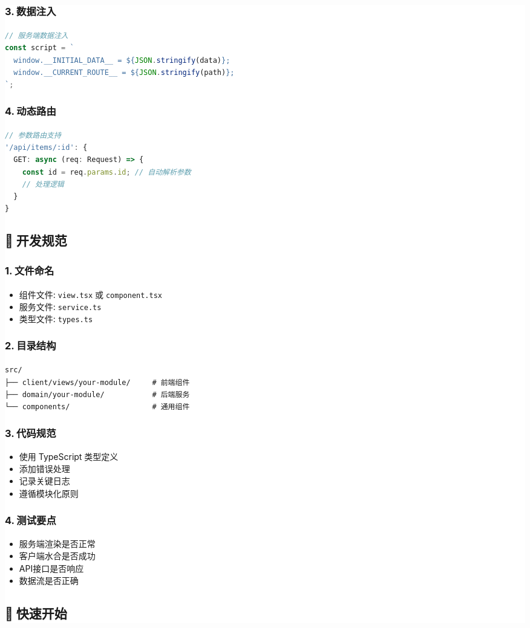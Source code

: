 ### 3. 数据注入
```typescript
// 服务端数据注入
const script = `
  window.__INITIAL_DATA__ = ${JSON.stringify(data)};
  window.__CURRENT_ROUTE__ = ${JSON.stringify(path)};
`;
```

### 4. 动态路由
```typescript
// 参数路由支持
'/api/items/:id': {
  GET: async (req: Request) => {
    const id = req.params.id; // 自动解析参数
    // 处理逻辑
  }
}
```

## 📝 开发规范

### 1. 文件命名
- 组件文件: `view.tsx` 或 `component.tsx`
- 服务文件: `service.ts`
- 类型文件: `types.ts`

### 2. 目录结构
```
src/
├── client/views/your-module/     # 前端组件
├── domain/your-module/           # 后端服务
└── components/                   # 通用组件
```

### 3. 代码规范
- 使用 TypeScript 类型定义
- 添加错误处理
- 记录关键日志
- 遵循模块化原则

### 4. 测试要点
- 服务端渲染是否正常
- 客户端水合是否成功
- API接口是否响应
- 数据流是否正确

## 🚀 快速开始
